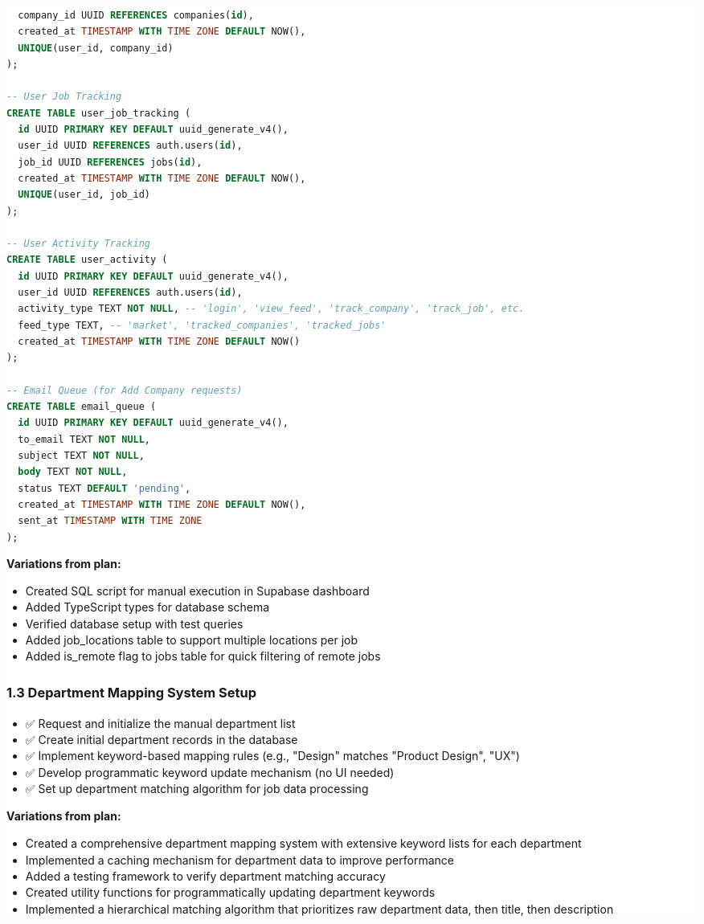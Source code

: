   ```sql
    company_id UUID REFERENCES companies(id),
    created_at TIMESTAMP WITH TIME ZONE DEFAULT NOW(),
    UNIQUE(user_id, company_id)
  );

  -- User Job Tracking
  CREATE TABLE user_job_tracking (
    id UUID PRIMARY KEY DEFAULT uuid_generate_v4(),
    user_id UUID REFERENCES auth.users(id),
    job_id UUID REFERENCES jobs(id),
    created_at TIMESTAMP WITH TIME ZONE DEFAULT NOW(),
    UNIQUE(user_id, job_id)
  );

  -- User Activity Tracking
  CREATE TABLE user_activity (
    id UUID PRIMARY KEY DEFAULT uuid_generate_v4(),
    user_id UUID REFERENCES auth.users(id),
    activity_type TEXT NOT NULL, -- 'login', 'view_feed', 'track_company', 'track_job', etc.
    feed_type TEXT, -- 'market', 'tracked_companies', 'tracked_jobs'
    created_at TIMESTAMP WITH TIME ZONE DEFAULT NOW()
  );

  -- Email Queue (for Add Company requests)
  CREATE TABLE email_queue (
    id UUID PRIMARY KEY DEFAULT uuid_generate_v4(),
    to_email TEXT NOT NULL,
    subject TEXT NOT NULL,
    body TEXT NOT NULL,
    status TEXT DEFAULT 'pending',
    created_at TIMESTAMP WITH TIME ZONE DEFAULT NOW(),
    sent_at TIMESTAMP WITH TIME ZONE
  );
  ```

**Variations from plan:**
- Created SQL script for manual execution in Supabase dashboard
- Added TypeScript types for database schema
- Verified database setup with test queries
- Added job_locations table to support multiple locations per job
- Added is_remote flag to jobs table for quick filtering of remote jobs

### 1.3 Department Mapping System Setup
- ✅ Request and initialize the manual department list
- ✅ Create initial department records in the database
- ✅ Implement keyword-based mapping rules (e.g., "Design" matches "Product Design", "UX")
- ✅ Develop programmatic keyword update mechanism (no UI needed)
- ✅ Set up department matching algorithm for job data processing

**Variations from plan:**
- Created a comprehensive department mapping system with extensive keyword lists for each department
- Implemented a caching mechanism for department data to improve performance
- Added a testing framework to verify department matching accuracy
- Created utility functions for programmatically updating department keywords
- Implemented a hierarchical matching algorithm that prioritizes raw department data, then title, then description
